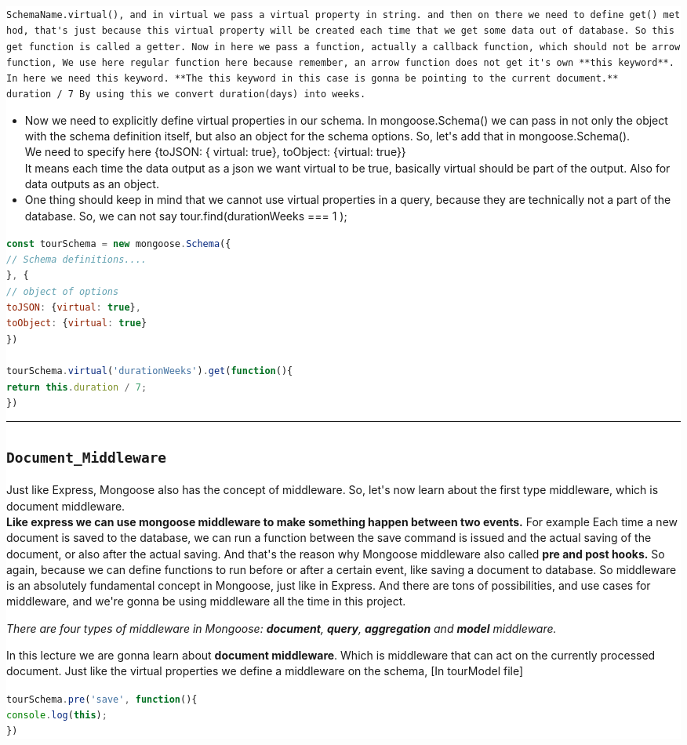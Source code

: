     SchemaName.virtual(), and in virtual we pass a virtual property in string. and then on there we need to define get() method, that's just because this virtual property will be created each time that we get some data out of database. So this get function is called a getter. Now in here we pass a function, actually a callback function, which should not be arrow function, We use here regular function here because remember, an arrow function does not get it's own **this keyword**. In here we need this keyword. **The this keyword in this case is gonna be pointing to the current document.**  
    duration / 7 By using this we convert duration(days) into weeks.
- Now we need to explicitly define virtual properties in our schema. In mongoose.Schema() we can pass in not only the object with the schema definition itself, but also an object for the schema options. So, let's add that in mongoose.Schema().  
    We need to specify here {toJSON: { virtual: true}, toObject: {virtual: true}}  
    It means each time the data output as a json we want virtual to be true, basically virtual should be part of the output. Also for data outputs as an object.  
- One thing should keep in mind that we cannot use virtual properties in a query, because they are technically not a part of the database. So, we can not say tour.find(durationWeeks === 1 );

```js
const tourSchema = new mongoose.Schema({
// Schema definitions....
}, {
// object of options
toJSON: {virtual: true},
toObject: {virtual: true}
})

tourSchema.virtual('durationWeeks').get(function(){
return this.duration / 7;
})
```

---

## `Document_Middleware`

Just like Express, Mongoose also has the concept of middleware. So, let's now learn about the first type middleware, which is document middleware.  
**Like express we can use mongoose middleware to make something happen between two events.** For example Each time a new document is saved to the database, we can run a function between the save command is issued and the actual saving of the document, or also after the actual saving. And that's the reason why Mongoose middleware also called **pre and post hooks.** So again, because we can define functions to run before or after a certain event, like saving a document to database. So middleware is an absolutely fundamental concept in Mongoose, just like in Express. And there are tons of possibilities, and use cases for middleware, and we're gonna be using middleware all the time in this project.  

*There are four types of middleware in Mongoose: **document**, **query**, **aggregation** and **model** middleware.*

In this lecture we are gonna learn about **document middleware**. Which is middleware that can act on the currently processed document. Just like the virtual properties we define a middleware on the schema, [In tourModel file]  

```js
tourSchema.pre('save', function(){
console.log(this);
})
```
